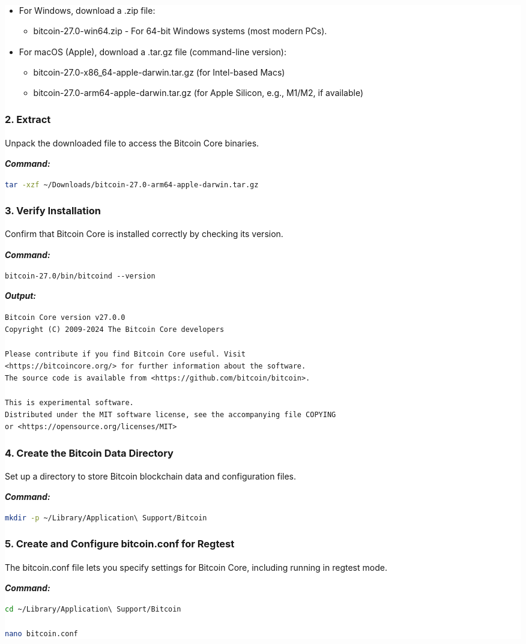 * For Windows, download a .zip file:

    * bitcoin-27.0-win64.zip - For 64-bit Windows systems (most modern PCs).

* For macOS (Apple), download a .tar.gz file (command-line version):

    * bitcoin-27.0-x86_64-apple-darwin.tar.gz (for Intel-based Macs)

    * bitcoin-27.0-arm64-apple-darwin.tar.gz (for Apple Silicon, e.g., M1/M2, if available)


### 2. Extract

Unpack the downloaded file to access the Bitcoin Core binaries.


***Command:***
```bash
tar -xzf ~/Downloads/bitcoin-27.0-arm64-apple-darwin.tar.gz
```

### 3. Verify Installation

Confirm that Bitcoin Core is installed correctly by checking its version.

***Command:***

    bitcoin-27.0/bin/bitcoind --version

***Output:***

    Bitcoin Core version v27.0.0
    Copyright (C) 2009-2024 The Bitcoin Core developers

    Please contribute if you find Bitcoin Core useful. Visit
    <https://bitcoincore.org/> for further information about the software.
    The source code is available from <https://github.com/bitcoin/bitcoin>.

    This is experimental software.
    Distributed under the MIT software license, see the accompanying file COPYING
    or <https://opensource.org/licenses/MIT>


### 4. Create the Bitcoin Data Directory

Set up a directory to store Bitcoin blockchain data and configuration files.

***Command:***
```bash
mkdir -p ~/Library/Application\ Support/Bitcoin
```

### 5. Create and Configure bitcoin.conf for Regtest

The bitcoin.conf file lets you specify settings for Bitcoin Core, including running in regtest mode.

***Command:***
```bash
cd ~/Library/Application\ Support/Bitcoin

nano bitcoin.conf
```
